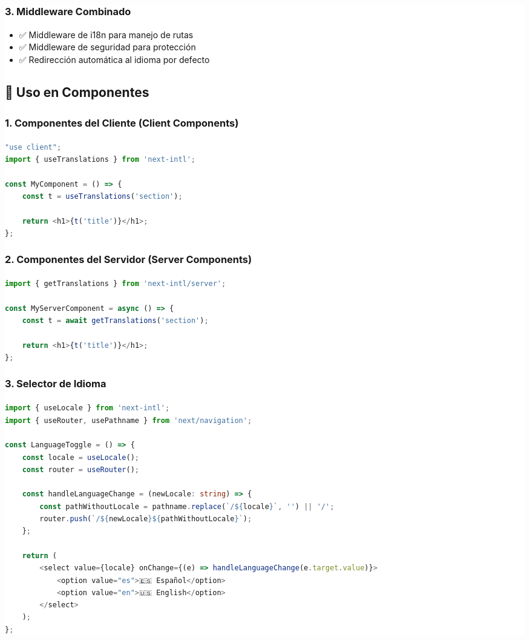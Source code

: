 ### 3. **Middleware Combinado**

- ✅ Middleware de i18n para manejo de rutas
- ✅ Middleware de seguridad para protección
- ✅ Redirección automática al idioma por defecto

## 📝 **Uso en Componentes**

### 1. **Componentes del Cliente (Client Components)**

```typescript
"use client";
import { useTranslations } from 'next-intl';

const MyComponent = () => {
    const t = useTranslations('section');

    return <h1>{t('title')}</h1>;
};
```

### 2. **Componentes del Servidor (Server Components)**

```typescript
import { getTranslations } from 'next-intl/server';

const MyServerComponent = async () => {
    const t = await getTranslations('section');

    return <h1>{t('title')}</h1>;
};
```

### 3. **Selector de Idioma**

```typescript
import { useLocale } from 'next-intl';
import { useRouter, usePathname } from 'next/navigation';

const LanguageToggle = () => {
    const locale = useLocale();
    const router = useRouter();

    const handleLanguageChange = (newLocale: string) => {
        const pathWithoutLocale = pathname.replace(`/${locale}`, '') || '/';
        router.push(`/${newLocale}${pathWithoutLocale}`);
    };

    return (
        <select value={locale} onChange={(e) => handleLanguageChange(e.target.value)}>
            <option value="es">🇪🇸 Español</option>
            <option value="en">🇺🇸 English</option>
        </select>
    );
};
```
